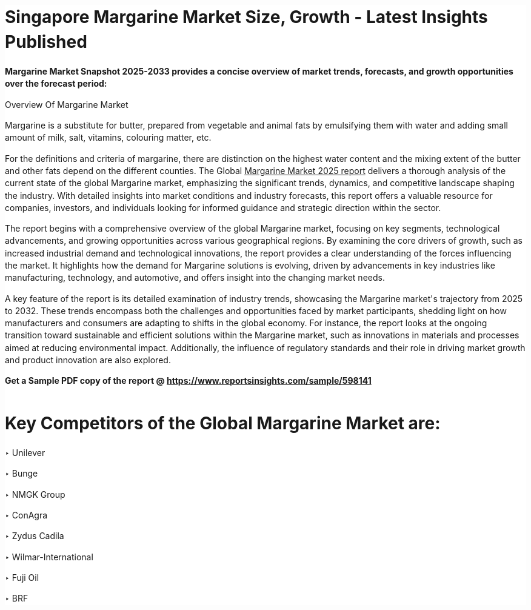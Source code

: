 # Singapore Margarine Market Size, Growth - Latest Insights Published

<strong>Margarine Market Snapshot 2025-2033 provides a concise overview of market trends, forecasts, and growth opportunities over the forecast period:</strong>

Overview Of Margarine Market

Margarine is a substitute for butter, prepared from vegetable and animal fats by emulsifying them with water and adding small amount of milk, salt, vitamins, colouring matter, etc.

For the definitions and criteria of margarine, there are distinction on the highest water content and the mixing extent of the butter and other fats depend on the different counties. The Global <a href=https://www.reportsinsights.com/sample/598141>Margarine Market 2025 report</a> delivers a thorough analysis of the current state of the global Margarine market, emphasizing the significant trends, dynamics, and competitive landscape shaping the industry. With detailed insights into market conditions and industry forecasts, this report offers a valuable resource for companies, investors, and individuals looking for informed guidance and strategic direction within the sector.

The report begins with a comprehensive overview of the global Margarine market, focusing on key segments, technological advancements, and growing opportunities across various geographical regions. By examining the core drivers of growth, such as increased industrial demand and technological innovations, the report provides a clear understanding of the forces influencing the market. It highlights how the demand for Margarine solutions is evolving, driven by advancements in key industries like manufacturing, technology, and automotive, and offers insight into the changing market needs.

A key feature of the report is its detailed examination of industry trends, showcasing the Margarine market's trajectory from 2025 to 2032. These trends encompass both the challenges and opportunities faced by market participants, shedding light on how manufacturers and consumers are adapting to shifts in the global economy. For instance, the report looks at the ongoing transition toward sustainable and efficient solutions within the Margarine market, such as innovations in materials and processes aimed at reducing environmental impact. Additionally, the influence of regulatory standards and their role in driving market growth and product innovation are also explored.

<strong>Get a Sample PDF copy of the report @ <a href=https://www.reportsinsights.com/sample/598141>https://www.reportsinsights.com/sample/598141</a></strong>

# <strong>Key Competitors of the Global Margarine Market are:</strong>

‣ Unilever

‣ Bunge

‣ NMGK Group

‣ ConAgra

‣ Zydus Cadila

‣ Wilmar-International

‣ Fuji Oil

‣ BRF

